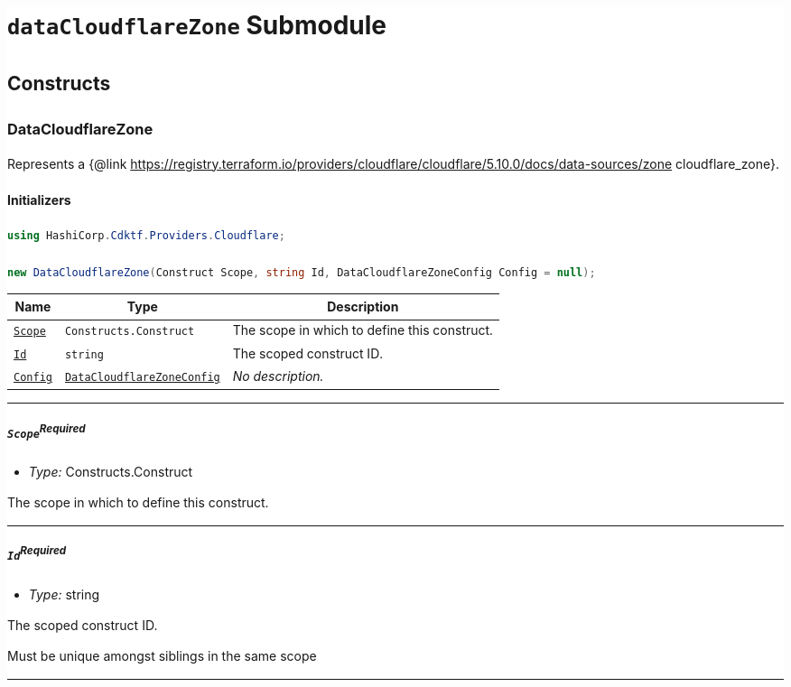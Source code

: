 # `dataCloudflareZone` Submodule <a name="`dataCloudflareZone` Submodule" id="@cdktf/provider-cloudflare.dataCloudflareZone"></a>

## Constructs <a name="Constructs" id="Constructs"></a>

### DataCloudflareZone <a name="DataCloudflareZone" id="@cdktf/provider-cloudflare.dataCloudflareZone.DataCloudflareZone"></a>

Represents a {@link https://registry.terraform.io/providers/cloudflare/cloudflare/5.10.0/docs/data-sources/zone cloudflare_zone}.

#### Initializers <a name="Initializers" id="@cdktf/provider-cloudflare.dataCloudflareZone.DataCloudflareZone.Initializer"></a>

```csharp
using HashiCorp.Cdktf.Providers.Cloudflare;

new DataCloudflareZone(Construct Scope, string Id, DataCloudflareZoneConfig Config = null);
```

| **Name** | **Type** | **Description** |
| --- | --- | --- |
| <code><a href="#@cdktf/provider-cloudflare.dataCloudflareZone.DataCloudflareZone.Initializer.parameter.scope">Scope</a></code> | <code>Constructs.Construct</code> | The scope in which to define this construct. |
| <code><a href="#@cdktf/provider-cloudflare.dataCloudflareZone.DataCloudflareZone.Initializer.parameter.id">Id</a></code> | <code>string</code> | The scoped construct ID. |
| <code><a href="#@cdktf/provider-cloudflare.dataCloudflareZone.DataCloudflareZone.Initializer.parameter.config">Config</a></code> | <code><a href="#@cdktf/provider-cloudflare.dataCloudflareZone.DataCloudflareZoneConfig">DataCloudflareZoneConfig</a></code> | *No description.* |

---

##### `Scope`<sup>Required</sup> <a name="Scope" id="@cdktf/provider-cloudflare.dataCloudflareZone.DataCloudflareZone.Initializer.parameter.scope"></a>

- *Type:* Constructs.Construct

The scope in which to define this construct.

---

##### `Id`<sup>Required</sup> <a name="Id" id="@cdktf/provider-cloudflare.dataCloudflareZone.DataCloudflareZone.Initializer.parameter.id"></a>

- *Type:* string

The scoped construct ID.

Must be unique amongst siblings in the same scope

---
